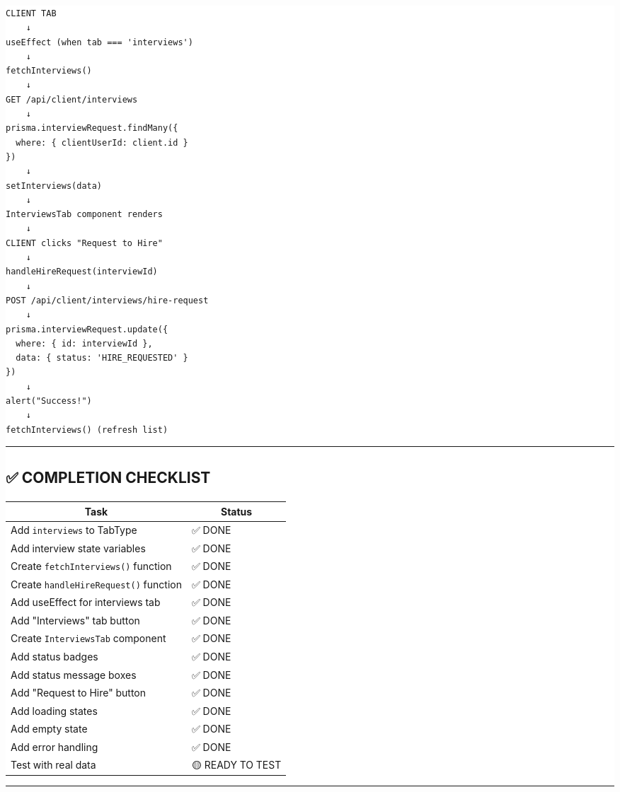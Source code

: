 ```
CLIENT TAB
    ↓
useEffect (when tab === 'interviews')
    ↓
fetchInterviews()
    ↓
GET /api/client/interviews
    ↓
prisma.interviewRequest.findMany({
  where: { clientUserId: client.id }
})
    ↓
setInterviews(data)
    ↓
InterviewsTab component renders
    ↓
CLIENT clicks "Request to Hire"
    ↓
handleHireRequest(interviewId)
    ↓
POST /api/client/interviews/hire-request
    ↓
prisma.interviewRequest.update({
  where: { id: interviewId },
  data: { status: 'HIRE_REQUESTED' }
})
    ↓
alert("Success!")
    ↓
fetchInterviews() (refresh list)
```

---

## ✅ COMPLETION CHECKLIST

| Task | Status |
|------|--------|
| Add `interviews` to TabType | ✅ DONE |
| Add interview state variables | ✅ DONE |
| Create `fetchInterviews()` function | ✅ DONE |
| Create `handleHireRequest()` function | ✅ DONE |
| Add useEffect for interviews tab | ✅ DONE |
| Add "Interviews" tab button | ✅ DONE |
| Create `InterviewsTab` component | ✅ DONE |
| Add status badges | ✅ DONE |
| Add status message boxes | ✅ DONE |
| Add "Request to Hire" button | ✅ DONE |
| Add loading states | ✅ DONE |
| Add empty state | ✅ DONE |
| Add error handling | ✅ DONE |
| Test with real data | 🟡 READY TO TEST |

---